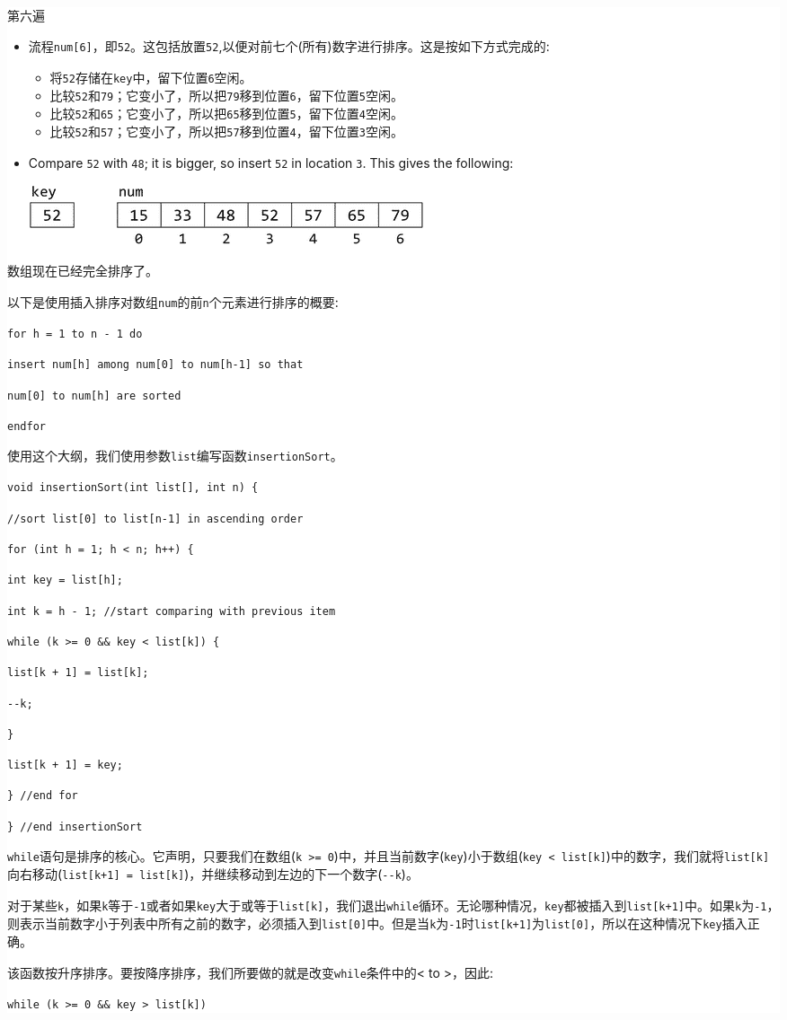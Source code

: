 第六遍

*   流程`num[6]`，即`52`。这包括放置`52`,以便对前七个(所有)数字进行排序。这是按如下方式完成的:
    *   将`52`存储在`key`中，留下位置`6`空闲。
    *   比较`52`和`79`；它变小了，所以把`79`移到位置`6`，留下位置`5`空闲。
    *   比较`52`和`65`；它变小了，所以把`65`移到位置`5`，留下位置`4`空闲。
    *   比较`52`和`57`；它变小了，所以把`57`移到位置`4`，留下位置`3`空闲。
*   Compare `52` with `48`; it is bigger, so insert `52` in location `3`. This gives the following:

    ![A978-1-4842-1371-1_9_Figu_HTML.gif](img/A978-1-4842-1371-1_9_Figu_HTML.gif)

数组现在已经完全排序了。

以下是使用插入排序对数组`num`的前`n`个元素进行排序的概要:

`for h = 1 to n - 1 do`

`insert num[h] among num[0] to num[h-1] so that`

`num[0] to num[h] are sorted`

`endfor`

使用这个大纲，我们使用参数`list`编写函数`insertionSort`。

`void insertionSort(int list[], int n) {`

`//sort list[0] to list[n-1] in ascending order`

`for (int h = 1; h < n; h++) {`

`int key = list[h];`

`int k = h - 1; //start comparing with previous item`

`while (k >= 0 && key < list[k]) {`

`list[k + 1] = list[k];`

`--k;`

`}`

`list[k + 1] = key;`

`} //end for`

`} //end insertionSort`

`while`语句是排序的核心。它声明，只要我们在数组(`k >= 0`)中，并且当前数字(`key`)小于数组(`key < list[k]`)中的数字，我们就将`list[k]`向右移动(`list[k+1] = list[k]`)，并继续移动到左边的下一个数字(`--k`)。

对于某些`k`，如果`k`等于`-1`或者如果`key`大于或等于`list[k]`，我们退出`while`循环。无论哪种情况，`key`都被插入到`list[k+1]`中。如果`k`为`-1`，则表示当前数字小于列表中所有之前的数字，必须插入到`list[0]`中。但是当`k`为`-1`时`list[k+1]`为`list[0]`，所以在这种情况下`key`插入正确。

该函数按升序排序。要按降序排序，我们所要做的就是改变`while`条件中的< to >，因此:

`while (k >= 0 && key > list[k])`
